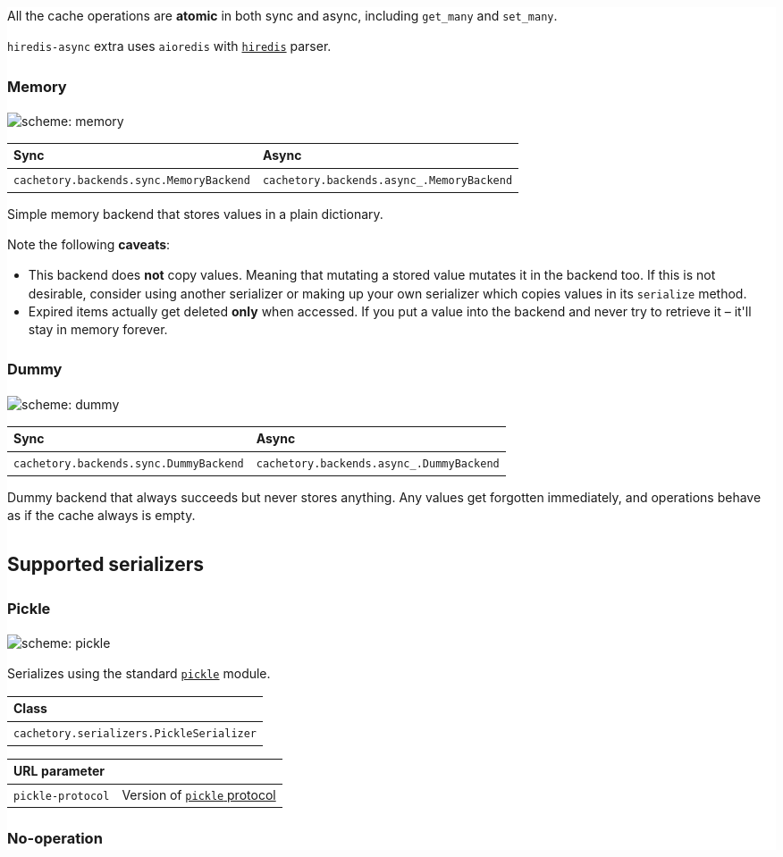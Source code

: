 All the cache operations are **atomic** in both sync and async, including `get_many` and `set_many`.

`hiredis-async` extra uses `aioredis` with [`hiredis`](https://github.com/redis/hiredis) parser.

### Memory

![scheme: memory](https://img.shields.io/badge/scheme-memory://-important)

| Sync                                    | Async                                     |
|:----------------------------------------|:------------------------------------------|
| `cachetory.backends.sync.MemoryBackend` | `cachetory.backends.async_.MemoryBackend` |

Simple memory backend that stores values in a plain dictionary.

Note the following **caveats**:

- This backend does **not** copy values. Meaning that mutating a stored value mutates it in the backend too. If this is not desirable, consider using another serializer or making up your own serializer which copies values in its `serialize` method.
- Expired items actually get deleted **only** when accessed. If you put a value into the backend and never try to retrieve it – it'll stay in memory forever.

### Dummy

![scheme: dummy](https://img.shields.io/badge/scheme-dummy://-important)

| Sync                                    | Async                                     |
|:----------------------------------------|:------------------------------------------|
| `cachetory.backends.sync.DummyBackend`  | `cachetory.backends.async_.DummyBackend`  |

Dummy backend that always succeeds but never stores anything. Any values get forgotten immediately,
and operations behave as if the cache always is empty.

## Supported serializers

### Pickle

![scheme: pickle](https://img.shields.io/badge/scheme-pickle://-important)

Serializes using the standard [`pickle`](https://docs.python.org/3/library/pickle.html) module.

| Class                                    |
|:-----------------------------------------|
| `cachetory.serializers.PickleSerializer` |

| URL parameter     |                                                                                                  |
|:------------------|--------------------------------------------------------------------------------------------------|
| `pickle-protocol` | Version of [`pickle` protocol](https://docs.python.org/3/library/pickle.html#data-stream-format) |

### No-operation
